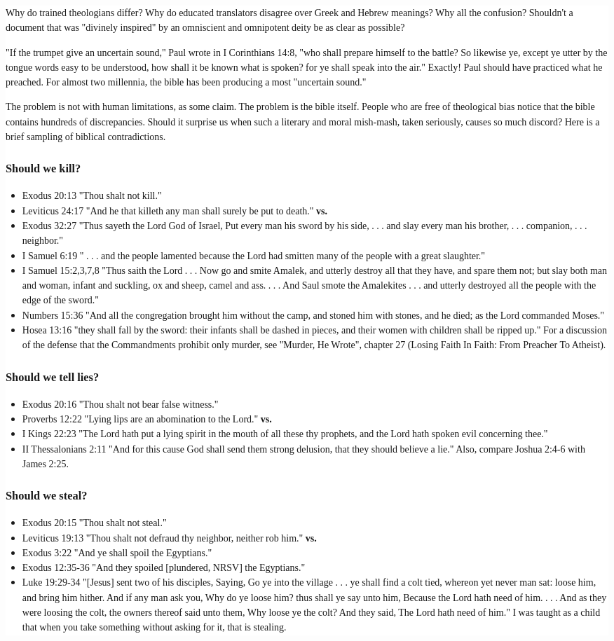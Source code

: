 <span style="font-family: Verdana;">Why do trained theologians differ? Why do educated translators disagree over Greek and Hebrew meanings? Why all the confusion? Shouldn't a document that was "divinely inspired" by an omniscient and omnipotent deity be as clear as possible?</span>

<span style="font-family: Verdana;">"If the trumpet give an uncertain sound," Paul wrote in I Corinthians 14:8, "who shall prepare himself to the battle? So likewise ye, except ye utter by the tongue words easy to be understood, how shall it be known what is spoken? for ye shall speak into the air." Exactly! Paul should have practiced what he preached. For almost two millennia, the bible has been producing a most "uncertain sound."</span>

<span style="font-family: Verdana;">The problem is not with human limitations, as some claim. The problem is the bible itself. People who are free of theological bias notice that the bible contains hundreds of discrepancies. Should it surprise us when such a literary and moral mish-mash, taken seriously, causes so much discord? Here is a brief sampling of biblical contradictions.</span>
<h3><span style="font-family: Verdana;">Should we kill?</span></h3>
<ul>
	<li><span style="font-family: Verdana;">Exodus 20:13 "Thou shalt not kill." </span></li>
	<li><span style="font-family: Verdana;">Leviticus 24:17 "And he that killeth any man shall surely be put to death." </span><span style="font-family: Verdana;"><strong>vs.</strong></span></li>
	<li><span style="font-family: Verdana;">Exodus 32:27 "Thus sayeth the Lord God of Israel, Put every man his sword by his side, . . . and slay every man his brother, . . . companion, . . . neighbor." </span></li>
	<li><span style="font-family: Verdana;">I Samuel 6:19 " . . . and the people lamented because the Lord had smitten many of the people with a great slaughter." </span></li>
	<li><span style="font-family: Verdana;">I Samuel 15:2,3,7,8 "Thus saith the Lord . . . Now go and smite Amalek, and utterly destroy all that they have, and spare them not; but slay both man and woman, infant and suckling, ox and sheep, camel and ass. . . . And Saul smote the Amalekites . . . and utterly destroyed all the people with the edge of the sword." </span></li>
	<li><span style="font-family: Verdana;">Numbers 15:36 "And all the congregation brought him without the camp, and stoned him with stones, and he died; as the Lord commanded Moses." </span></li>
	<li><span style="font-family: Verdana;">Hosea 13:16 "they shall fall by the sword: their infants shall be dashed in pieces, and their women with children shall be ripped up." </span><span style="font-family: Verdana;">For a discussion of the defense that the Commandments prohibit only murder, see "Murder, He Wrote", chapter 27 (Losing Faith In Faith: From Preacher To Atheist).</span></li>
</ul>
<h3><span style="font-family: Verdana;">Should we tell lies?</span></h3>
<ul>
	<li><span style="font-family: Verdana;">Exodus 20:16 "Thou shalt not bear false witness." </span></li>
	<li><span style="font-family: Verdana;">Proverbs 12:22 "Lying lips are an abomination to the Lord." </span><span style="font-family: Verdana;"><strong>vs.</strong></span></li>
	<li><span style="font-family: Verdana;">I Kings 22:23 "The Lord hath put a lying spirit in the mouth of all these thy prophets, and the Lord hath spoken evil concerning thee." </span></li>
	<li><span style="font-family: Verdana;">II Thessalonians 2:11 "And for this cause God shall send them strong delusion, that they should believe a lie." </span><span style="font-family: Verdana;">Also, compare Joshua 2:4-6 with James 2:25.</span></li>
</ul>
<h3><span style="font-family: Verdana;">Should we steal?</span></h3>
<ul>
	<li><span style="font-family: Verdana;">Exodus 20:15 "Thou shalt not steal." </span></li>
	<li><span style="font-family: Verdana;">Leviticus 19:13 "Thou shalt not defraud thy neighbor, neither rob him." </span><span style="font-family: Verdana;"><strong>vs.</strong></span></li>
	<li><span style="font-family: Verdana;">Exodus 3:22 "And ye shall spoil the Egyptians." </span></li>
	<li><span style="font-family: Verdana;">Exodus 12:35-36 "And they spoiled [plundered, NRSV] the Egyptians." </span></li>
	<li><span style="font-family: Verdana;">Luke 19:29-34 "[Jesus] sent two of his disciples, Saying, Go ye into the village . . . ye shall find a colt tied, whereon yet never man sat: loose him, and bring him hither. And if any man ask you, Why do ye loose him? thus shall ye say unto him, Because the Lord hath need of him. . . . And as they were loosing the colt, the owners thereof said unto them, Why loose ye the colt? And they said, The Lord hath need of him." </span><span style="font-family: Verdana;">I was taught as a child that when you take something without asking for it, that is stealing.</span></li>
</ul>
